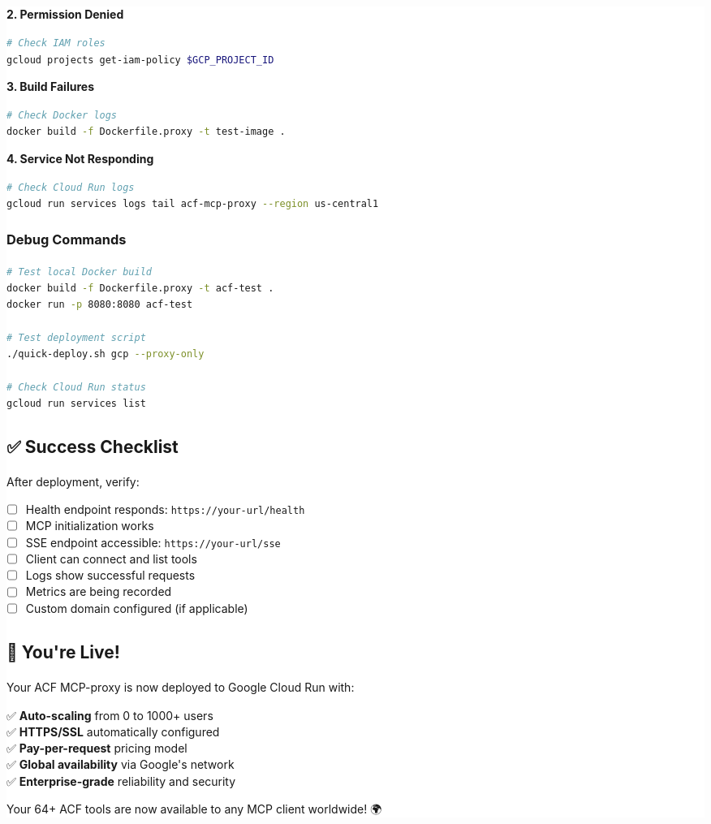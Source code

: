 **2. Permission Denied**
```bash
# Check IAM roles
gcloud projects get-iam-policy $GCP_PROJECT_ID
```

**3. Build Failures**
```bash
# Check Docker logs
docker build -f Dockerfile.proxy -t test-image .
```

**4. Service Not Responding**
```bash
# Check Cloud Run logs
gcloud run services logs tail acf-mcp-proxy --region us-central1
```

### Debug Commands

```bash
# Test local Docker build
docker build -f Dockerfile.proxy -t acf-test .
docker run -p 8080:8080 acf-test

# Test deployment script
./quick-deploy.sh gcp --proxy-only

# Check Cloud Run status
gcloud run services list
```

## ✅ Success Checklist

After deployment, verify:

- [ ] Health endpoint responds: `https://your-url/health`
- [ ] MCP initialization works
- [ ] SSE endpoint accessible: `https://your-url/sse`
- [ ] Client can connect and list tools
- [ ] Logs show successful requests
- [ ] Metrics are being recorded
- [ ] Custom domain configured (if applicable)

## 🎉 You're Live!

Your ACF MCP-proxy is now deployed to Google Cloud Run with:

✅ **Auto-scaling** from 0 to 1000+ users  
✅ **HTTPS/SSL** automatically configured  
✅ **Pay-per-request** pricing model  
✅ **Global availability** via Google's network  
✅ **Enterprise-grade** reliability and security  

Your 64+ ACF tools are now available to any MCP client worldwide! 🌍 